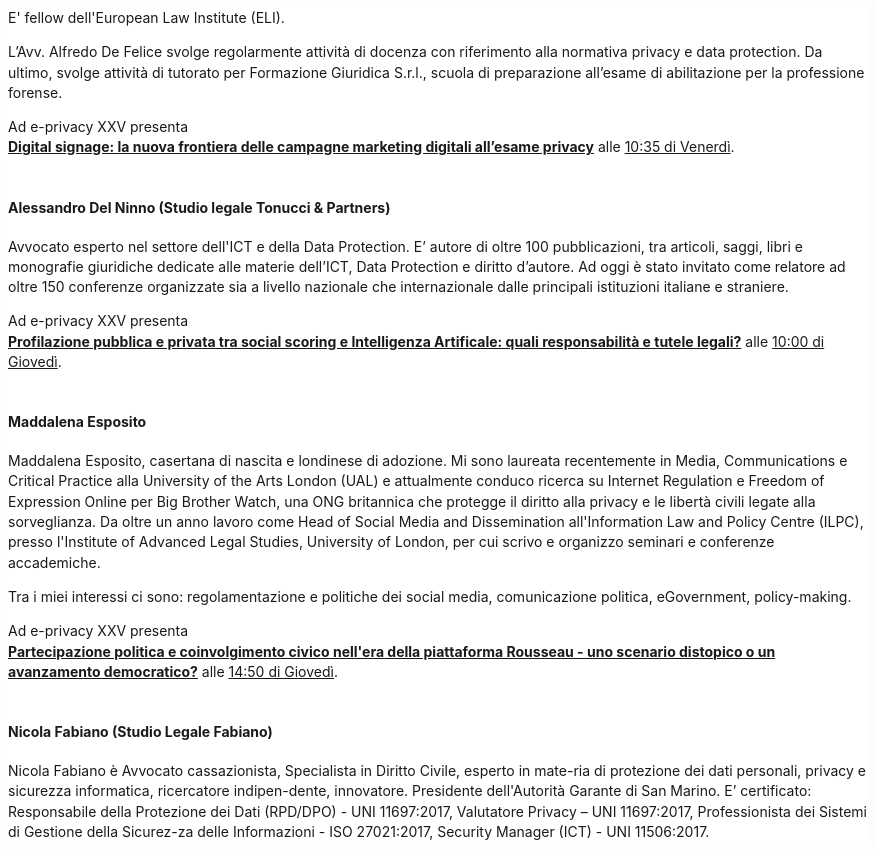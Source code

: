 E' fellow dell'European Law Institute (ELI).

L’Avv. Alfredo De Felice svolge regolarmente attività di docenza con riferimento alla  normativa privacy e data protection. 
Da ultimo, svolge attività di tutorato per Formazione Giuridica S.r.l., scuola di preparazione all’esame di abilitazione per la professione forense.



Ad e-privacy XXV presenta <br/>
<b><a href="e-privacy-XXV-interventi.html#de felice">Digital signage: la nuova frontiera delle campagne marketing digitali all’esame privacy</a></b> alle <a href="/e-privacy-XXV-programma.html#2m4">10:35 di Venerdì</a>.<br/><br/>



#### <a name="del ninno"></a> Alessandro Del Ninno (Studio legale Tonucci & Partners)

Avvocato esperto nel settore dell'ICT e della Data Protection. E’ autore di oltre 100 pubblicazioni, tra articoli, saggi, libri e monografie giuridiche dedicate alle materie dell’ICT, Data Protection e diritto d’autore. Ad oggi è stato invitato come relatore ad oltre 150 conferenze organizzate sia a livello nazionale che internazionale dalle principali istituzioni italiane e straniere.

Ad e-privacy XXV presenta <br/>
<b><a href="e-privacy-XXV-interventi.html#del ninno">Profilazione pubblica e privata tra social scoring e Intelligenza Artificale: quali responsabilità e tutele legali?</a></b> alle <a href="/e-privacy-XXV-programma.html#1m3">10:00 di Giovedì</a>.<br/><br/>



#### <a name="esposito"></a> Maddalena Esposito 

Maddalena Esposito, casertana di nascita e londinese di adozione. Mi sono laureata recentemente in Media, Communications e Critical Practice alla University of the Arts London (UAL) e attualmente conduco ricerca su Internet Regulation e Freedom of Expression Online per Big Brother Watch, una ONG britannica che protegge il diritto alla privacy e le libertà civili legate alla sorveglianza. Da oltre un anno lavoro come Head of Social Media and Dissemination all'Information Law and Policy Centre (ILPC), presso l'Institute of Advanced Legal Studies, University of London, per cui scrivo e organizzo seminari e conferenze accademiche. 

Tra i miei interessi ci sono: regolamentazione e politiche dei social media, comunicazione politica, eGovernment, policy-making. 

Ad e-privacy XXV presenta <br/>
<b><a href="e-privacy-XXV-interventi.html#esposito">Partecipazione politica e coinvolgimento civico nell'era della piattaforma Rousseau - uno scenario distopico o un avanzamento democratico?</a></b> alle <a href="/e-privacy-XXV-programma.html#1p02">14:50 di Giovedì</a>.<br/><br/>



#### <a name="fabiano"></a> Nicola Fabiano (Studio Legale Fabiano)

Nicola Fabiano è Avvocato cassazionista, Specialista in Diritto Civile, esperto in mate-ria di protezione dei dati personali, privacy e sicurezza informatica, ricercatore indipen-dente, innovatore. Presidente dell'Autorità Garante di San Marino. E’ certificato: Responsabile della  Protezione  dei Dati (RPD/DPO) - UNI 11697:2017, Valutatore Privacy – UNI 11697:2017, Professionista dei Sistemi di Gestione della Sicurez-za delle Informazioni - ISO 27021:2017, Security Manager (ICT) - UNI 11506:2017.
